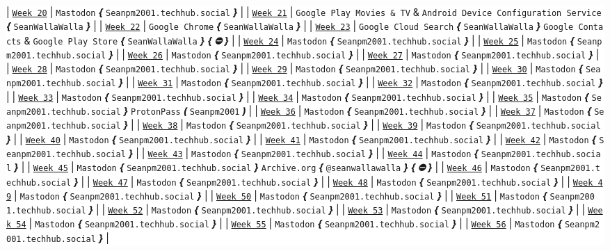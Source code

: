 | [`Week 20`](#Takeout-Tuesday-20) | `Mastodon` ***{*** `Seanpm2001.techhub.social` ***}*** |
| [`Week 21`](#Takeout-Tuesday-21) | `Google Play Movies & TV` & `Android Device Configuration Service` ***{*** `SeanWallaWalla` ***}*** |
| [`Week 22`](#Takeout-Tuesday-22) | `Google Chrome` ***{*** `SeanWallaWalla` ***}*** |
| [`Week 23`](#Takeout-Tuesday-23) | `Google Cloud Search` ***{*** `SeanWallaWalla` ***}*** `Google Contacts` & `Google Play Store` ***{*** `SeanWallaWalla` ***}*** ***{ ⛔️ }*** |
| [`Week 24`](#Takeout-Tuesday-24) | `Mastodon` ***{*** `Seanpm2001.techhub.social` ***}*** |
| [`Week 25`](#Takeout-Tuesday-25) | `Mastodon` ***{*** `Seanpm2001.techhub.social` ***}*** |
| [`Week 26`](#Takeout-Tuesday-26) | `Mastodon` ***{*** `Seanpm2001.techhub.social` ***}*** |
| [`Week 27`](#Takeout-Tuesday-27) | `Mastodon` ***{*** `Seanpm2001.techhub.social` ***}*** |
| [`Week 28`](#Takeout-Tuesday-28) | `Mastodon` ***{*** `Seanpm2001.techhub.social` ***}*** |
| [`Week 29`](#Takeout-Tuesday-29) | `Mastodon` ***{*** `Seanpm2001.techhub.social` ***}*** |
| [`Week 30`](#Takeout-Tuesday-30) | `Mastodon` ***{*** `Seanpm2001.techhub.social` ***}*** |
| [`Week 31`](#Takeout-Tuesday-31) | `Mastodon` ***{*** `Seanpm2001.techhub.social` ***}*** |
| [`Week 32`](#Takeout-Tuesday-32) | `Mastodon` ***{*** `Seanpm2001.techhub.social` ***}*** |
| [`Week 33`](#Takeout-Tuesday-33) | `Mastodon` ***{*** `Seanpm2001.techhub.social` ***}*** |
| [`Week 34`](#Takeout-Tuesday-34) | `Mastodon` ***{*** `Seanpm2001.techhub.social` ***}*** |
| [`Week 35`](#Takeout-Tuesday-35) | `Mastodon` ***{*** `Seanpm2001.techhub.social` ***}*** `ProtonPass` ***(*** `Seanpm2001` ***)*** |
| [`Week 36`](#Takeout-Tuesday-36) | `Mastodon` ***{*** `Seanpm2001.techhub.social` ***}*** |
| [`Week 37`](#Takeout-Tuesday-37) | `Mastodon` ***{*** `Seanpm2001.techhub.social` ***}*** |
| [`Week 38`](#Takeout-Tuesday-38) | `Mastodon` ***{*** `Seanpm2001.techhub.social` ***}*** |
| [`Week 39`](#Takeout-Tuesday-39) | `Mastodon` ***{*** `Seanpm2001.techhub.social` ***}*** |
| [`Week 40`](#Takeout-Tuesday-40) | `Mastodon` ***{*** `Seanpm2001.techhub.social` ***}*** |
| [`Week 41`](#Takeout-Tuesday-41) | `Mastodon` ***{*** `Seanpm2001.techhub.social` ***}*** |
| [`Week 42`](#Takeout-Tuesday-42) | `Mastodon` ***{*** `Seanpm2001.techhub.social` ***}*** |
| [`Week 43`](#Takeout-Tuesday-43) | `Mastodon` ***{*** `Seanpm2001.techhub.social` ***}*** |
| [`Week 44`](#Takeout-Tuesday-44) | `Mastodon` ***{*** `Seanpm2001.techhub.social` ***}*** |
| [`Week 45`](#Takeout-Tuesday-45) | `Mastodon` ***{*** `Seanpm2001.techhub.social` ***}*** `Archive.org` ***{*** `@seanwallawalla` ***}*** ***{ ⛔️ }*** |
| [`Week 46`](#Takeout-Tuesday-46) | `Mastodon` ***{*** `Seanpm2001.techhub.social` ***}*** |
| [`Week 47`](#Takeout-Tuesday-47) | `Mastodon` ***{*** `Seanpm2001.techhub.social` ***}*** |
| [`Week 48`](#Takeout-Tuesday-48) | `Mastodon` ***{*** `Seanpm2001.techhub.social` ***}*** |
| [`Week 49`](#Takeout-Tuesday-49) | `Mastodon` ***{*** `Seanpm2001.techhub.social` ***}*** |
| [`Week 50`](#Takeout-Tuesday-50) | `Mastodon` ***{*** `Seanpm2001.techhub.social` ***}*** |
| [`Week 51`](#Takeout-Tuesday-51) | `Mastodon` ***{*** `Seanpm2001.techhub.social` ***}*** |
| [`Week 52`](#Takeout-Tuesday-52) | `Mastodon` ***{*** `Seanpm2001.techhub.social` ***}*** |
| [`Week 53`](#Takeout-Tuesday-53) | `Mastodon` ***{*** `Seanpm2001.techhub.social` ***}*** |
| [`Week 54`](#Takeout-Tuesday-54) | `Mastodon` ***{*** `Seanpm2001.techhub.social` ***}*** |
| [`Week 55`](#Takeout-Tuesday-55) | `Mastodon` ***{*** `Seanpm2001.techhub.social` ***}*** |
| [`Week 56`](#Takeout-Tuesday-56) | `Mastodon` ***{*** `Seanpm2001.techhub.social` ***}*** |